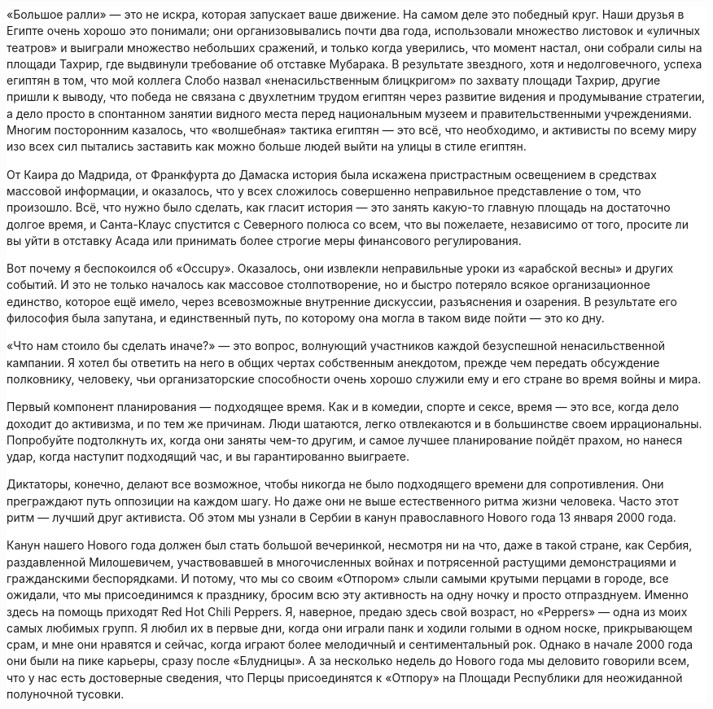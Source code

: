

«Большое ралли» — это не искра, которая запускает ваше движение. На самом деле это победный круг. Наши друзья в Египте очень хорошо это понимали; они организовывались почти два года, использовали множество листовок и «уличных театров» и выиграли множество небольших сражений, и только когда уверились, что момент настал, они собрали силы на площади Тахрир, где выдвинули требование об отставке Мубарака. В результате звездного, хотя и недолговечного, успеха египтян в том, что мой коллега Слобо назвал «ненасильственным блицкригом» по захвату площади Тахрир, другие пришли к выводу, что победа не связана с двухлетним трудом египтян через развитие видения и продумывание стратегии, а дело просто в спонтанном занятии видного места перед национальным музеем и правительственными учреждениями. Многим посторонним казалось, что «волшебная» тактика египтян — это всё, что необходимо, и активисты по всему миру изо всех сил пытались заставить как можно больше людей выйти на улицы в стиле египтян.  



От Каира до Мадрида, от Франкфурта до Дамаска история была искажена пристрастным освещением в средствах массовой информации, и оказалось, что у всех сложилось совершенно неправильное представление о том, что произошло. Всё, что нужно было сделать, как гласит история — это занять какую-то главную площадь на достаточно долгое время, и Санта-Клаус спустится с Северного полюса со всем, что вы пожелаете, независимо от того, просите ли вы уйти в отставку Асада или принимать более строгие меры финансового регулирования. 



Вот почему я беспокоился об «Occupy». Оказалось, они извлекли неправильные уроки из «арабской весны» и других событий. И это не только началось как массовое столпотворение, но и быстро потеряло всякое организационное единство, которое ещё имело, через всевозможные внутренние дискуссии, разъяснения и озарения. В результате его философия была запутана, и единственный путь, по которому она могла в таком виде пойти — это ко дну. 



«Что нам стоило бы сделать иначе?» — это вопрос, волнующий участников каждой безуспешной ненасильственной кампании. Я хотел бы ответить на него в общих чертах собственным анекдотом, прежде чем передать обсуждение полковнику, человеку, чьи организаторские способности очень хорошо служили ему и его стране во время войны и мира. 



Первый компонент планирования — подходящее время. Как и в комедии, спорте и сексе, время — это все, когда дело доходит до активизма, и по тем же причинам. Люди шатаются, легко отвлекаются и в большинстве своем иррациональны. Попробуйте подтолкнуть их, когда они заняты чем-то другим, и самое лучшее планирование пойдёт прахом, но нанеся удар, когда наступит подходящий час, и вы гарантированно выиграете. 



Диктаторы, конечно, делают все возможное, чтобы никогда не было подходящего времени для сопротивления. Они преграждают путь оппозиции на каждом шагу. Но даже они не выше естественного ритма жизни человека. Часто этот ритм — лучший друг активиста. Об этом мы узнали в Сербии в канун православного Нового года 13 января 2000 года. 



Канун нашего Нового года должен был стать большой вечеринкой, несмотря ни на что, даже в такой стране, как Сербия, раздавленной Милошевичем, участвовавшей в многочисленных войнах и потрясенной растущими демонстрациями и гражданскими беспорядками. И потому, что мы со своим «Отпором» слыли самыми крутыми перцами в городе, все ожидали, что мы присоединимся к празднику, бросим всю эту активность на одну ночку и просто отпразднуем. Именно здесь на помощь приходят Red Hot Chili Peppers. Я, наверное, предаю здесь свой возраст, но «Peppers» — одна из моих самых любимых групп. Я любил их в первые дни, когда они играли панк и ходили голыми в одном носке, прикрывающем срам, и мне они нравятся и сейчас, когда играют более мелодичный и сентиментальный рок. Однако в начале 2000 года они были на пике карьеры, сразу после «Блудницы». А за несколько недель до Нового года мы деловито говорили всем, что у нас есть достоверные сведения, что Перцы присоединятся к «Отпору» на Площади Республики для неожиданной полуночной тусовки. 
